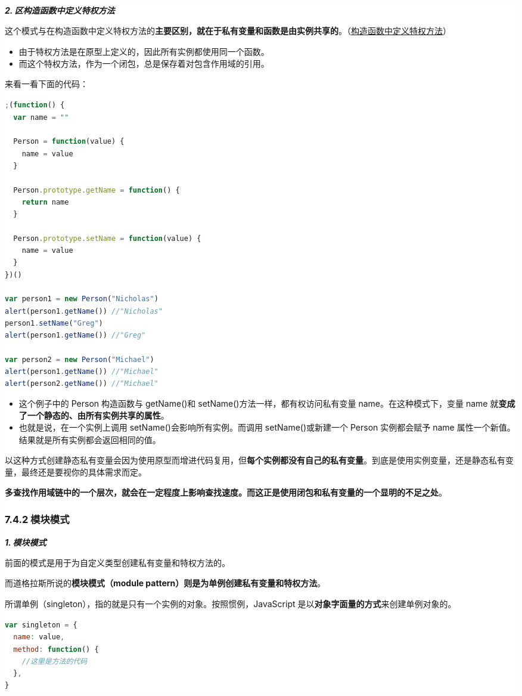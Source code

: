 **_2. 区构造函数中定义特权方法_**

这个模式与在构造函数中定义特权方法的**主要区别，就在于私有变量和函数是由实例共享的**。（<a href="#构造函数中定义特权方法">构造函数中定义特权方法</a>）

- 由于特权方法是在原型上定义的，因此所有实例都使用同一个函数。
- 而这个特权方法，作为一个闭包，总是保存着对包含作用域的引用。

来看一看下面的代码：

```js
;(function() {
  var name = ""

  Person = function(value) {
    name = value
  }

  Person.prototype.getName = function() {
    return name
  }

  Person.prototype.setName = function(value) {
    name = value
  }
})()

var person1 = new Person("Nicholas")
alert(person1.getName()) //"Nicholas"
person1.setName("Greg")
alert(person1.getName()) //"Greg"

var person2 = new Person("Michael")
alert(person1.getName()) //"Michael"
alert(person2.getName()) //"Michael"
```

- 这个例子中的 Person 构造函数与 getName()和 setName()方法一样，都有权访问私有变量 name。在这种模式下，变量 name 就**变成了一个静态的、由所有实例共享的属性**。
- 也就是说，在一个实例上调用 setName()会影响所有实例。而调用 setName()或新建一个 Person 实例都会赋予 name 属性一个新值。结果就是所有实例都会返回相同的值。

以这种方式创建静态私有变量会因为使用原型而增进代码复用，但**每个实例都没有自己的私有变量**。到底是使用实例变量，还是静态私有变量，最终还是要视你的具体需求而定。

**多查找作用域链中的一个层次，就会在一定程度上影响查找速度。而这正是使用闭包和私有变量的一个显明的不足之处**。

### 7.4.2 模块模式

**_1. 模块模式_**

前面的模式是用于为自定义类型创建私有变量和特权方法的。

而道格拉斯所说的**模块模式（module pattern）则是为单例创建私有变量和特权方法**。

所谓单例（singleton），指的就是只有一个实例的对象。按照惯例，JavaScript 是以**对象字面量的方式**来创建单例对象的。

```js
var singleton = {
  name: value,
  method: function() {
    //这里是方法的代码
  },
}
```
